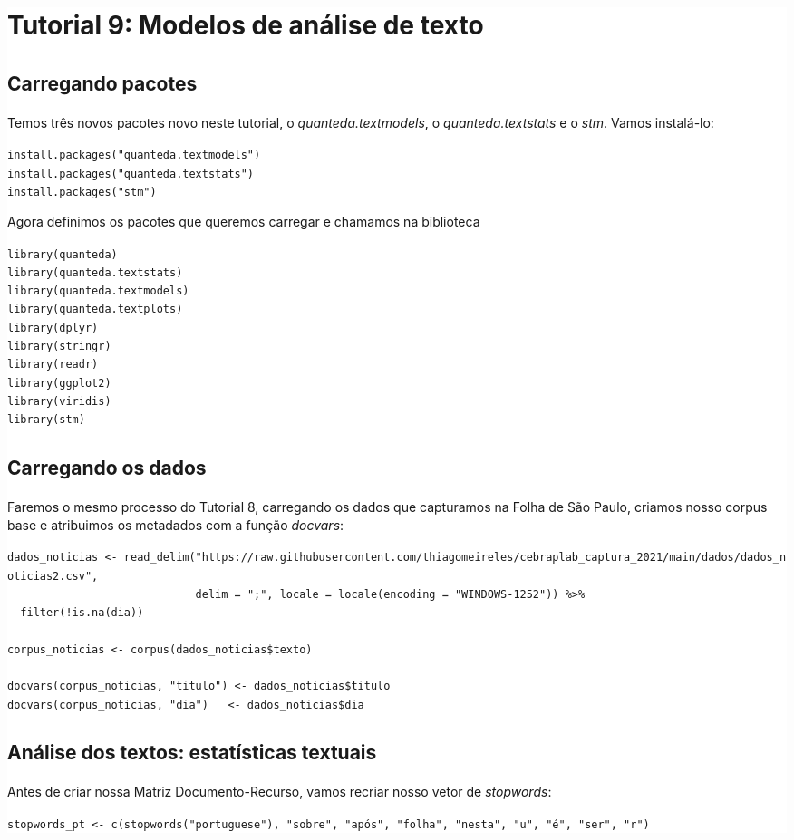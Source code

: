 # Tutorial 9: Modelos de análise de texto

## Carregando pacotes

Temos três novos pacotes novo neste tutorial, o *quanteda.textmodels*, o *quanteda.textstats* e o *stm*. Vamos instalá-lo: 

```{r, eval=FALSE}
install.packages("quanteda.textmodels")
install.packages("quanteda.textstats")
install.packages("stm")
```

Agora definimos os pacotes que queremos carregar e chamamos na biblioteca

```{r}
library(quanteda)
library(quanteda.textstats)
library(quanteda.textmodels) 
library(quanteda.textplots)
library(dplyr)
library(stringr)
library(readr)
library(ggplot2) 
library(viridis)
library(stm)
```

## Carregando os dados

Faremos o mesmo processo do Tutorial 8, carregando os dados que capturamos na Folha de São Paulo, criamos nosso corpus base e atribuimos os metadados com a função *docvars*:

```{r, message=FALSE, warning=FALSE}
dados_noticias <- read_delim("https://raw.githubusercontent.com/thiagomeireles/cebraplab_captura_2021/main/dados/dados_noticias2.csv", 
                             delim = ";", locale = locale(encoding = "WINDOWS-1252")) %>% 
  filter(!is.na(dia))

corpus_noticias <- corpus(dados_noticias$texto)

docvars(corpus_noticias, "titulo") <- dados_noticias$titulo
docvars(corpus_noticias, "dia")   <- dados_noticias$dia
```

## Análise dos textos: estatísticas textuais

Antes de criar nossa Matriz Documento-Recurso, vamos recriar nosso vetor de *stopwords*:

```{r}
stopwords_pt <- c(stopwords("portuguese"), "sobre", "após", "folha", "nesta", "u", "é", "ser", "r")
```

